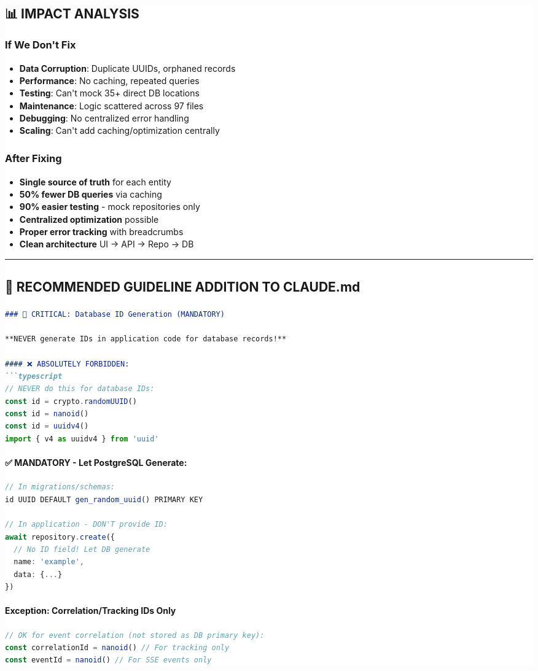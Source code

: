 
## 📊 IMPACT ANALYSIS

### If We Don't Fix
- **Data Corruption**: Duplicate UUIDs, orphaned records
- **Performance**: No caching, repeated queries
- **Testing**: Can't mock 35+ direct DB locations
- **Maintenance**: Logic scattered across 97 files
- **Debugging**: No centralized error handling
- **Scaling**: Can't add caching/optimization centrally

### After Fixing
- **Single source of truth** for each entity
- **50% fewer DB queries** via caching
- **90% easier testing** - mock repositories only
- **Centralized optimization** possible
- **Proper error tracking** with breadcrumbs
- **Clean architecture** UI → API → Repo → DB

---

## 🚨 RECOMMENDED GUIDELINE ADDITION TO CLAUDE.md

```markdown
### 🚨 CRITICAL: Database ID Generation (MANDATORY)

**NEVER generate IDs in application code for database records!**

#### ❌ ABSOLUTELY FORBIDDEN:
```typescript
// NEVER do this for database IDs:
const id = crypto.randomUUID()
const id = nanoid()
const id = uuidv4()
import { v4 as uuidv4 } from 'uuid'
```

#### ✅ MANDATORY - Let PostgreSQL Generate:
```typescript
// In migrations/schemas:
id UUID DEFAULT gen_random_uuid() PRIMARY KEY

// In application - DON'T provide ID:
await repository.create({
  // No ID field! Let DB generate
  name: 'example',
  data: {...}
})
```

#### Exception: Correlation/Tracking IDs Only
```typescript
// OK for event correlation (not stored as DB primary key):
const correlationId = nanoid() // For tracking only
const eventId = nanoid() // For SSE events only
```
